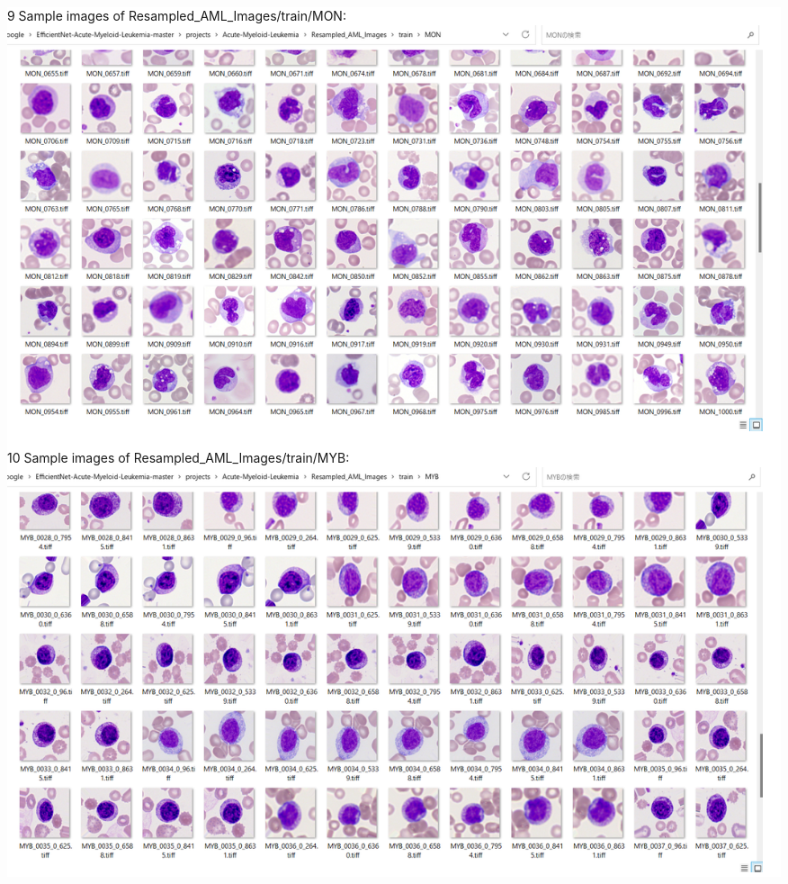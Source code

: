 9 Sample images of Resampled_AML_Images/train/MON:<br>
<img src="./asset/sample_train_images_MON.png" width="840" height="auto">
<br> 

10 Sample images of Resampled_AML_Images/train/MYB:<br>
<img src="./asset/sample_train_images_MYB.png" width="840" height="auto">
<br> 
